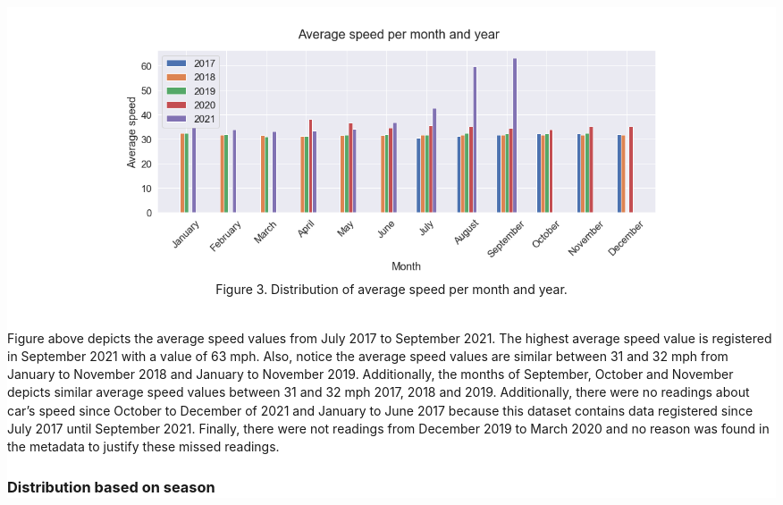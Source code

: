 <center>
<br><img src="Img/DistributionSpeedMonthYear.png" alt="DistributionSpeedMonthYear" width="600"/>
<br>Figure 3. Distribution of average speed per month and year.
</center>

<br>
<p>
Figure above depicts the average speed values from July 2017 to September 2021. The highest average speed value is registered in September 2021 with a value of 63 mph. Also, notice the average speed values are similar between 31 and 32 mph from January to November 2018 and January to November 2019. Additionally, the months of September, October and November depicts similar average speed values between 31 and 32 mph 2017, 2018 and 2019.
Additionally, there were no readings about car’s speed since October to December of 2021 and January to June 2017 because this dataset contains data registered since July 2017 until September 2021.
Finally, there were not readings from December 2019 to March 2020 and no reason was found in the metadata to justify these missed readings.
</p>

### **Distribution based on season**

<center>